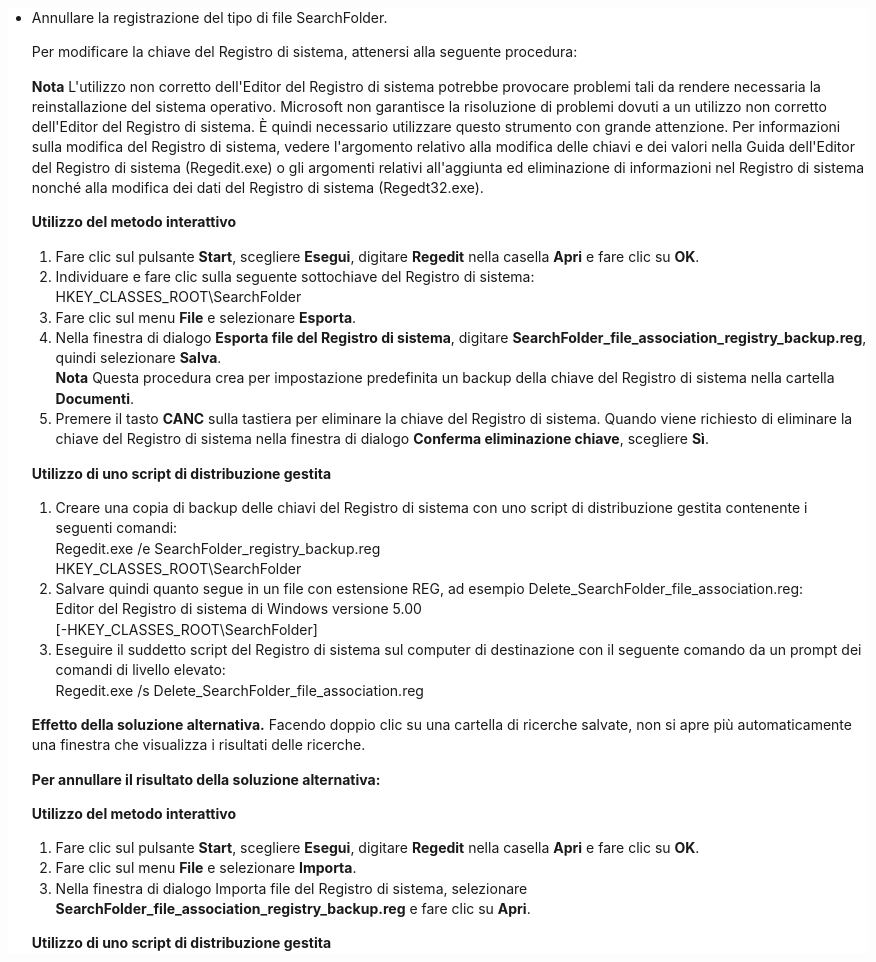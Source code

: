 -   Annullare la registrazione del tipo di file SearchFolder.
  
    Per modificare la chiave del Registro di sistema, attenersi alla seguente procedura:
  
    **Nota** L'utilizzo non corretto dell'Editor del Registro di sistema potrebbe provocare problemi tali da rendere necessaria la reinstallazione del sistema operativo. Microsoft non garantisce la risoluzione di problemi dovuti a un utilizzo non corretto dell'Editor del Registro di sistema. È quindi necessario utilizzare questo strumento con grande attenzione. Per informazioni sulla modifica del Registro di sistema, vedere l'argomento relativo alla modifica delle chiavi e dei valori nella Guida dell'Editor del Registro di sistema (Regedit.exe) o gli argomenti relativi all'aggiunta ed eliminazione di informazioni nel Registro di sistema nonché alla modifica dei dati del Registro di sistema (Regedt32.exe).
  
    **Utilizzo del metodo interattivo**
  
    1.  Fare clic sul pulsante **Start**, scegliere **Esegui**, digitare **Regedit** nella casella **Apri** e fare clic su **OK**.  
    2.  Individuare e fare clic sulla seguente sottochiave del Registro di sistema:  
        HKEY\_CLASSES\_ROOT\\SearchFolder  
    3.  Fare clic sul menu **File** e selezionare **Esporta**.  
    4.  Nella finestra di dialogo **Esporta file del Registro di sistema**, digitare **SearchFolder\_file\_association\_registry\_backup.reg**, quindi selezionare **Salva**.  
        **Nota** Questa procedura crea per impostazione predefinita un backup della chiave del Registro di sistema nella cartella **Documenti**.  
    5.  Premere il tasto **CANC** sulla tastiera per eliminare la chiave del Registro di sistema. Quando viene richiesto di eliminare la chiave del Registro di sistema nella finestra di dialogo **Conferma eliminazione chiave**, scegliere **Sì**.
  
    **Utilizzo di uno script di distribuzione gestita**
  
    1.  Creare una copia di backup delle chiavi del Registro di sistema con uno script di distribuzione gestita contenente i seguenti comandi:  
        Regedit.exe /e SearchFolder\_registry\_backup.reg  
        HKEY\_CLASSES\_ROOT\\SearchFolder  
    2.  Salvare quindi quanto segue in un file con estensione REG, ad esempio Delete\_SearchFolder\_file\_association.reg:  
        Editor del Registro di sistema di Windows versione 5.00  
        \[-HKEY\_CLASSES\_ROOT\\SearchFolder\]  
    3.  Eseguire il suddetto script del Registro di sistema sul computer di destinazione con il seguente comando da un prompt dei comandi di livello elevato:  
        Regedit.exe /s Delete\_SearchFolder\_file\_association.reg
  
    **Effetto della soluzione alternativa.** Facendo doppio clic su una cartella di ricerche salvate, non si apre più automaticamente una finestra che visualizza i risultati delle ricerche.
  
    **Per annullare il risultato della soluzione alternativa:**
  
    **Utilizzo del metodo interattivo**
  
    1.  Fare clic sul pulsante **Start**, scegliere **Esegui**, digitare **Regedit** nella casella **Apri** e fare clic su **OK**.  
    2.  Fare clic sul menu **File** e selezionare **Importa**.  
    3.  Nella finestra di dialogo Importa file del Registro di sistema, selezionare **SearchFolder\_file\_association\_registry\_backup.reg** e fare clic su **Apri**.
  
    **Utilizzo di uno script di distribuzione gestita**
  